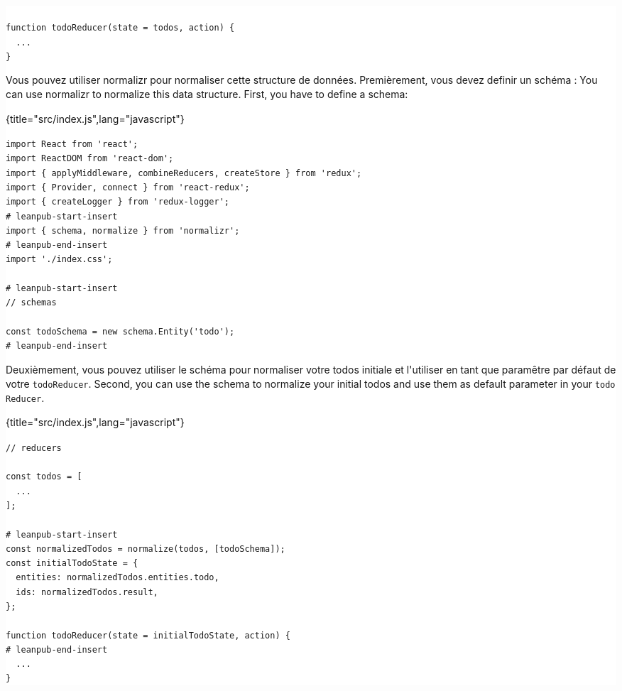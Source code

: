 ~~~~~~~~

function todoReducer(state = todos, action) {
  ...
}
~~~~~~~~

Vous pouvez utiliser normalizr pour normaliser cette structure de données. Premièrement, vous devez definir un schéma :
You can use normalizr to normalize this data structure. First, you have to define a schema:

{title="src/index.js",lang="javascript"}
~~~~~~~~
import React from 'react';
import ReactDOM from 'react-dom';
import { applyMiddleware, combineReducers, createStore } from 'redux';
import { Provider, connect } from 'react-redux';
import { createLogger } from 'redux-logger';
# leanpub-start-insert
import { schema, normalize } from 'normalizr';
# leanpub-end-insert
import './index.css';

# leanpub-start-insert
// schemas

const todoSchema = new schema.Entity('todo');
# leanpub-end-insert
~~~~~~~~

Deuxièmement, vous pouvez utiliser le schéma pour normaliser votre todos initiale et l'utiliser en tant que paramêtre par défaut de votre `todoReducer`.
Second, you can use the schema to normalize your initial todos and use them as default parameter in your `todoReducer`.

{title="src/index.js",lang="javascript"}
~~~~~~~~
// reducers

const todos = [
  ...
];

# leanpub-start-insert
const normalizedTodos = normalize(todos, [todoSchema]);
const initialTodoState = {
  entities: normalizedTodos.entities.todo,
  ids: normalizedTodos.result,
};

function todoReducer(state = initialTodoState, action) {
# leanpub-end-insert
  ...
}
~~~~~~~~
